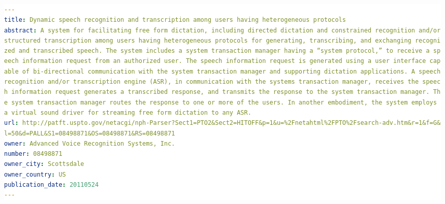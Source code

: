 ```yaml
---
title: Dynamic speech recognition and transcription among users having heterogeneous protocols
abstract: A system for facilitating free form dictation, including directed dictation and constrained recognition and/or structured transcription among users having heterogeneous protocols for generating, transcribing, and exchanging recognized and transcribed speech. The system includes a system transaction manager having a “system protocol,” to receive a speech information request from an authorized user. The speech information request is generated using a user interface capable of bi-directional communication with the system transaction manager and supporting dictation applications. A speech recognition and/or transcription engine (ASR), in communication with the systems transaction manager, receives the speech information request generates a transcribed response, and transmits the response to the system transaction manager. The system transaction manager routes the response to one or more of the users. In another embodiment, the system employs a virtual sound driver for streaming free form dictation to any ASR.
url: http://patft.uspto.gov/netacgi/nph-Parser?Sect1=PTO2&Sect2=HITOFF&p=1&u=%2Fnetahtml%2FPTO%2Fsearch-adv.htm&r=1&f=G&l=50&d=PALL&S1=08498871&OS=08498871&RS=08498871
owner: Advanced Voice Recognition Systems, Inc.
number: 08498871
owner_city: Scottsdale
owner_country: US
publication_date: 20110524
---
```


